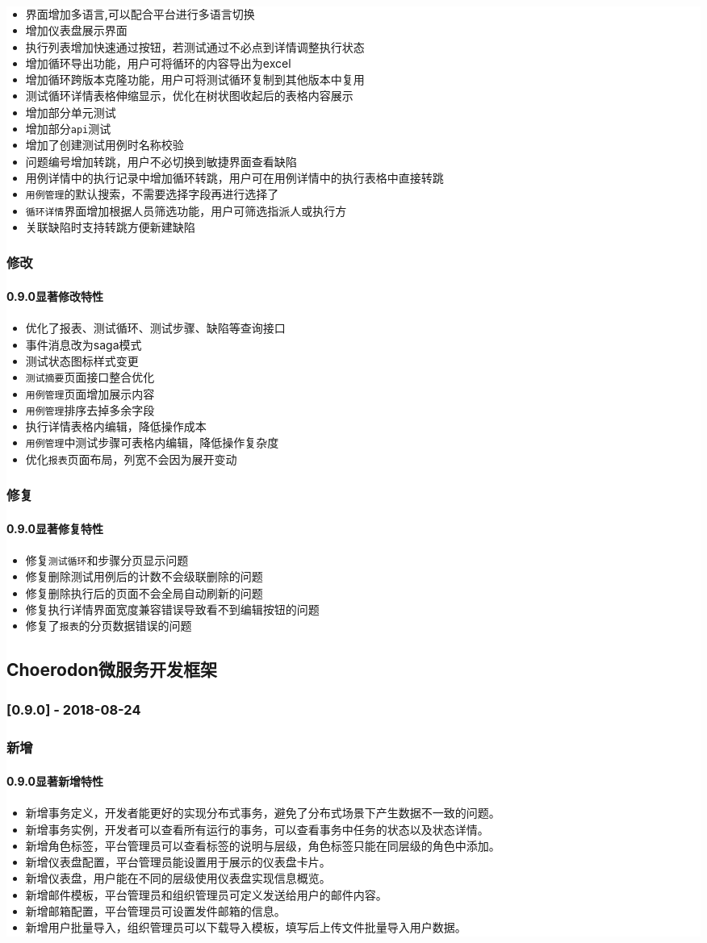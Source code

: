 - 界面增加多语言,可以配合平台进行多语言切换
- 增加仪表盘展示界面
- 执行列表增加快速通过按钮，若测试通过不必点到详情调整执行状态
- 增加循环导出功能，用户可将循环的内容导出为excel
- 增加循环跨版本克隆功能，用户可将测试循环复制到其他版本中复用
- 测试循环详情表格伸缩显示，优化在树状图收起后的表格内容展示
- 增加部分单元测试
- 增加部分`api`测试
- 增加了创建测试用例时名称校验
- 问题编号增加转跳，用户不必切换到敏捷界面查看缺陷
- 用例详情中的执行记录中增加循环转跳，用户可在用例详情中的执行表格中直接转跳
- `用例管理`的默认搜索，不需要选择字段再进行选择了
- `循环详情`界面增加根据人员筛选功能，用户可筛选指派人或执行方
- 关联缺陷时支持转跳方便新建缺陷

### 修改

#### 0.9.0显著修改特性

- 优化了报表、测试循环、测试步骤、缺陷等查询接口
- 事件消息改为saga模式
- 测试状态图标样式变更
- `测试摘要`页面接口整合优化
- `用例管理`页面增加展示内容
- `用例管理`排序去掉多余字段
- 执行详情表格内编辑，降低操作成本
- `用例管理`中测试步骤可表格内编辑，降低操作复杂度
- 优化`报表`页面布局，列宽不会因为展开变动

### 修复

#### 0.9.0显著修复特性

- 修复`测试循环`和步骤分页显示问题
- 修复删除测试用例后的计数不会级联删除的问题
- 修复删除执行后的页面不会全局自动刷新的问题
- 修复执行详情界面宽度兼容错误导致看不到编辑按钮的问题
- 修复了`报表`的分页数据错误的问题

## Choerodon微服务开发框架
### [0.9.0] - 2018-08-24
### 新增

#### 0.9.0显著新增特性

- 新增事务定义，开发者能更好的实现分布式事务，避免了分布式场景下产生数据不一致的问题。
- 新增事务实例，开发者可以查看所有运行的事务，可以查看事务中任务的状态以及状态详情。
- 新增角色标签，平台管理员可以查看标签的说明与层级，角色标签只能在同层级的角色中添加。
- 新增仪表盘配置，平台管理员能设置用于展示的仪表盘卡片。
- 新增仪表盘，用户能在不同的层级使用仪表盘实现信息概览。
- 新增邮件模板，平台管理员和组织管理员可定义发送给用户的邮件内容。
- 新增邮箱配置，平台管理员可设置发件邮箱的信息。
- 新增用户批量导入，组织管理员可以下载导入模板，填写后上传文件批量导入用户数据。
